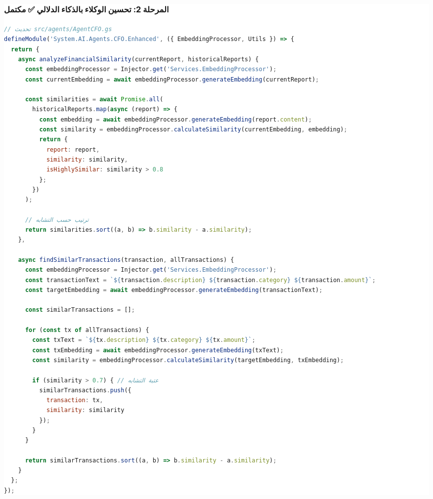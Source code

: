 ### **المرحلة 2: تحسين الوكلاء بالذكاء الدلالي** ✅ مكتمل
```javascript
// تحديث src/agents/AgentCFO.gs
defineModule('System.AI.Agents.CFO.Enhanced', ({ EmbeddingProcessor, Utils }) => {
  return {
    async analyzeFinancialSimilarity(currentReport, historicalReports) {
      const embeddingProcessor = Injector.get('Services.EmbeddingProcessor');
      const currentEmbedding = await embeddingProcessor.generateEmbedding(currentReport);
      
      const similarities = await Promise.all(
        historicalReports.map(async (report) => {
          const embedding = await embeddingProcessor.generateEmbedding(report.content);
          const similarity = embeddingProcessor.calculateSimilarity(currentEmbedding, embedding);
          return {
            report: report,
            similarity: similarity,
            isHighlySimilar: similarity > 0.8
          };
        })
      );
      
      // ترتيب حسب التشابه
      return similarities.sort((a, b) => b.similarity - a.similarity);
    },
    
    async findSimilarTransactions(transaction, allTransactions) {
      const embeddingProcessor = Injector.get('Services.EmbeddingProcessor');
      const transactionText = `${transaction.description} ${transaction.category} ${transaction.amount}`;
      const targetEmbedding = await embeddingProcessor.generateEmbedding(transactionText);
      
      const similarTransactions = [];
      
      for (const tx of allTransactions) {
        const txText = `${tx.description} ${tx.category} ${tx.amount}`;
        const txEmbedding = await embeddingProcessor.generateEmbedding(txText);
        const similarity = embeddingProcessor.calculateSimilarity(targetEmbedding, txEmbedding);
        
        if (similarity > 0.7) { // عتبة التشابه
          similarTransactions.push({
            transaction: tx,
            similarity: similarity
          });
        }
      }
      
      return similarTransactions.sort((a, b) => b.similarity - a.similarity);
    }
  };
});
```
